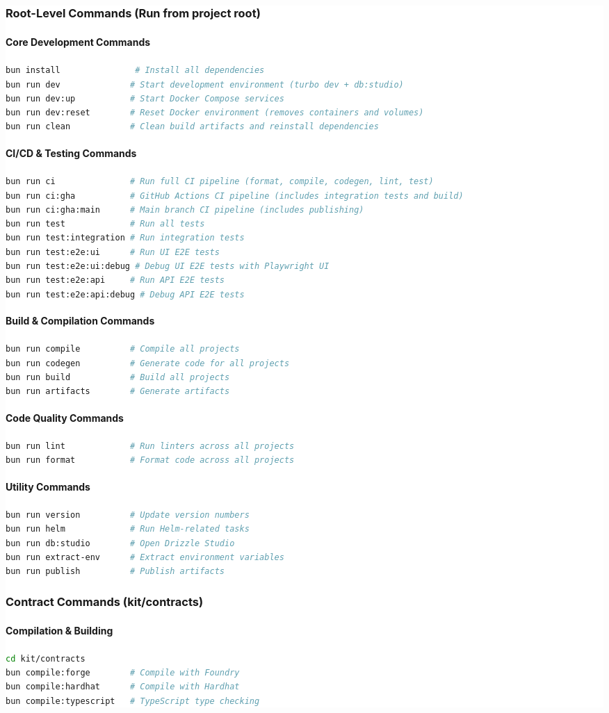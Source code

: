 ### Root-Level Commands (Run from project root)

#### Core Development Commands
```bash
bun install               # Install all dependencies
bun run dev              # Start development environment (turbo dev + db:studio)
bun run dev:up           # Start Docker Compose services
bun run dev:reset        # Reset Docker environment (removes containers and volumes)
bun run clean            # Clean build artifacts and reinstall dependencies
```

#### CI/CD & Testing Commands
```bash
bun run ci               # Run full CI pipeline (format, compile, codegen, lint, test)
bun run ci:gha           # GitHub Actions CI pipeline (includes integration tests and build)
bun run ci:gha:main      # Main branch CI pipeline (includes publishing)
bun run test             # Run all tests
bun run test:integration # Run integration tests
bun run test:e2e:ui      # Run UI E2E tests
bun run test:e2e:ui:debug # Debug UI E2E tests with Playwright UI
bun run test:e2e:api     # Run API E2E tests
bun run test:e2e:api:debug # Debug API E2E tests
```

#### Build & Compilation Commands
```bash
bun run compile          # Compile all projects
bun run codegen          # Generate code for all projects
bun run build            # Build all projects
bun run artifacts        # Generate artifacts
```

#### Code Quality Commands
```bash
bun run lint             # Run linters across all projects
bun run format           # Format code across all projects
```

#### Utility Commands
```bash
bun run version          # Update version numbers
bun run helm             # Run Helm-related tasks
bun run db:studio        # Open Drizzle Studio
bun run extract-env      # Extract environment variables
bun run publish          # Publish artifacts
```

### Contract Commands (kit/contracts)

#### Compilation & Building
```bash
cd kit/contracts
bun compile:forge        # Compile with Foundry
bun compile:hardhat      # Compile with Hardhat
bun compile:typescript   # TypeScript type checking
```
